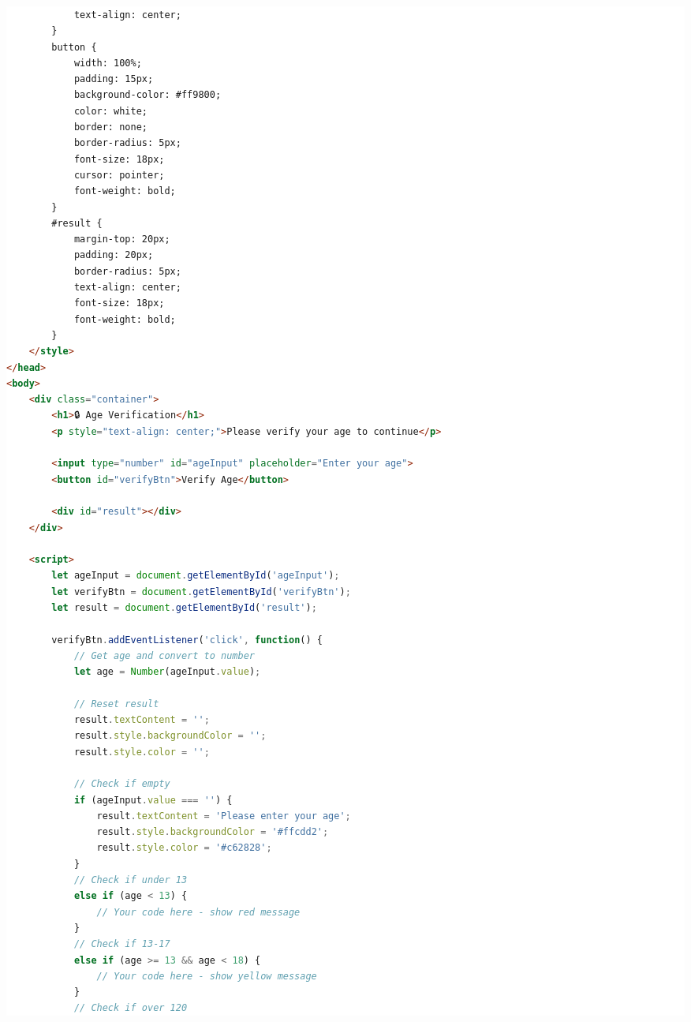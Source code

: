 ```html
            text-align: center;
        }
        button {
            width: 100%;
            padding: 15px;
            background-color: #ff9800;
            color: white;
            border: none;
            border-radius: 5px;
            font-size: 18px;
            cursor: pointer;
            font-weight: bold;
        }
        #result {
            margin-top: 20px;
            padding: 20px;
            border-radius: 5px;
            text-align: center;
            font-size: 18px;
            font-weight: bold;
        }
    </style>
</head>
<body>
    <div class="container">
        <h1>🔒 Age Verification</h1>
        <p style="text-align: center;">Please verify your age to continue</p>
        
        <input type="number" id="ageInput" placeholder="Enter your age">
        <button id="verifyBtn">Verify Age</button>
        
        <div id="result"></div>
    </div>
    
    <script>
        let ageInput = document.getElementById('ageInput');
        let verifyBtn = document.getElementById('verifyBtn');
        let result = document.getElementById('result');
        
        verifyBtn.addEventListener('click', function() {
            // Get age and convert to number
            let age = Number(ageInput.value);
            
            // Reset result
            result.textContent = '';
            result.style.backgroundColor = '';
            result.style.color = '';
            
            // Check if empty
            if (ageInput.value === '') {
                result.textContent = 'Please enter your age';
                result.style.backgroundColor = '#ffcdd2';
                result.style.color = '#c62828';
            }
            // Check if under 13
            else if (age < 13) {
                // Your code here - show red message
            }
            // Check if 13-17
            else if (age >= 13 && age < 18) {
                // Your code here - show yellow message
            }
            // Check if over 120
```